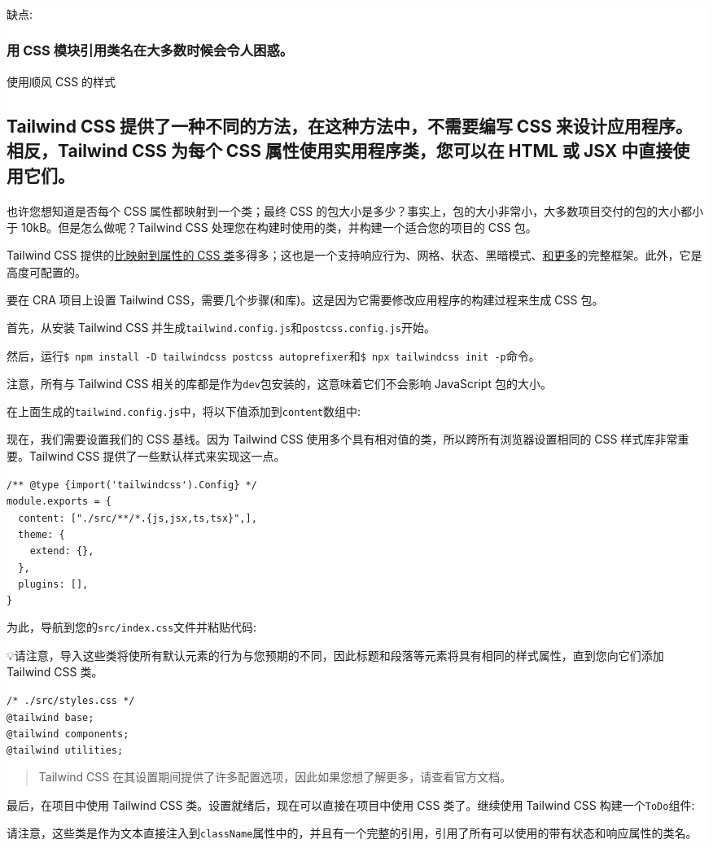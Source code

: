 缺点:

### 用 CSS 模块引用类名在大多数时候会令人困惑。

使用顺风 CSS 的样式

## Tailwind CSS 提供了一种不同的方法，在这种方法中，不需要编写 CSS 来设计应用程序。相反，Tailwind CSS 为每个 CSS 属性使用实用程序类，您可以在 HTML 或 JSX 中直接使用它们。

也许您想知道是否每个 CSS 属性都映射到一个类；最终 CSS 的包大小是多少？事实上，包的大小非常小，大多数项目交付的包的大小都小于 10kB。但是怎么做呢？Tailwind CSS 处理您在构建时使用的类，并构建一个适合您的项目的 CSS 包。

Tailwind CSS 提供的[比映射到属性的 CSS 类](https://blog.logrocket.com/10-best-tailwind-css-component-template-collections/)多得多；这也是一个支持响应行为、网格、状态、黑暗模式、[和更多](https://blog.logrocket.com/guide-adding-gradients-tailwind-css/)的完整框架。此外，它是高度可配置的。

要在 CRA 项目上设置 Tailwind CSS，需要几个步骤(和库)。这是因为它需要修改应用程序的构建过程来生成 CSS 包。

首先，从安装 Tailwind CSS 并生成`tailwind.config.js`和`postcss.config.js`开始。

然后，运行`$ npm install -D tailwindcss postcss autoprefixer`和`$ npx tailwindcss init -p`命令。

注意，所有与 Tailwind CSS 相关的库都是作为`dev`包安装的，这意味着它们不会影响 JavaScript 包的大小。

在上面生成的`tailwind.config.js`中，将以下值添加到`content`数组中:

现在，我们需要设置我们的 CSS 基线。因为 Tailwind CSS 使用多个具有相对值的类，所以跨所有浏览器设置相同的 CSS 样式库非常重要。Tailwind CSS 提供了一些默认样式来实现这一点。

```
/** @type {import('tailwindcss').Config} */
module.exports = {
  content: ["./src/**/*.{js,jsx,ts,tsx}",],
  theme: {
    extend: {},
  },
  plugins: [],
}

```

为此，导航到您的`src/index.css`文件并粘贴代码:

💡请注意，导入这些类将使所有默认元素的行为与您预期的不同，因此标题和段落等元素将具有相同的样式属性，直到您向它们添加 Tailwind CSS 类。

```
/* ./src/styles.css */
@tailwind base;
@tailwind components;
@tailwind utilities;

```

> Tailwind CSS 在其设置期间提供了许多配置选项，因此如果您想了解更多，请查看官方文档。

最后，在项目中使用 Tailwind CSS 类。设置就绪后，现在可以直接在项目中使用 CSS 类了。继续使用 Tailwind CSS 构建一个`ToDo`组件:

请注意，这些类是作为文本直接注入到`className`属性中的，并且有一个完整的引用，引用了所有可以使用的带有状态和响应属性的类名。
